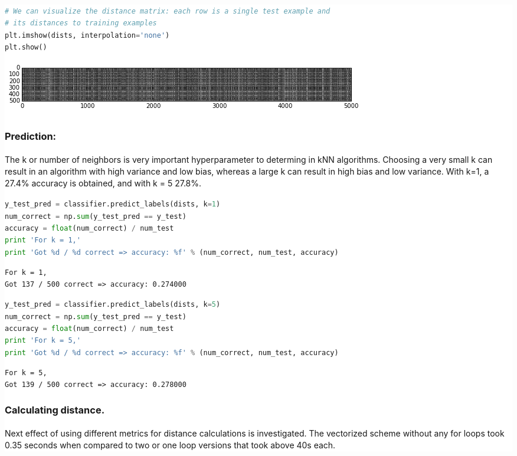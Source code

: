 

```python
# We can visualize the distance matrix: each row is a single test example and
# its distances to training examples
plt.imshow(dists, interpolation='none')
plt.show()
```


<div class='fig figcenter fighighlight'>
  <img src='/images/knn-image1.png'>
</div>


### Prediction:

The k or number of neighbors is very important hyperparameter to determing in kNN algorithms. Choosing a very small k can result in an algorithm with high variance and low bias, whereas a large k can result in high bias and low variance. With k=1, a 27.4% accuracy is obtained, and with k = 5 27.8%. 


```python
y_test_pred = classifier.predict_labels(dists, k=1)
num_correct = np.sum(y_test_pred == y_test)
accuracy = float(num_correct) / num_test
print 'For k = 1,'
print 'Got %d / %d correct => accuracy: %f' % (num_correct, num_test, accuracy)
```

    For k = 1,
    Got 137 / 500 correct => accuracy: 0.274000



```python
y_test_pred = classifier.predict_labels(dists, k=5)
num_correct = np.sum(y_test_pred == y_test)
accuracy = float(num_correct) / num_test
print 'For k = 5,'
print 'Got %d / %d correct => accuracy: %f' % (num_correct, num_test, accuracy)
```

    For k = 5,
    Got 139 / 500 correct => accuracy: 0.278000


### Calculating distance. 

Next effect of using different metrics for distance calculations is investigated. The vectorized scheme without any for loops took 0.35 seconds when compared to two or one loop versions that took above 40s each. 

